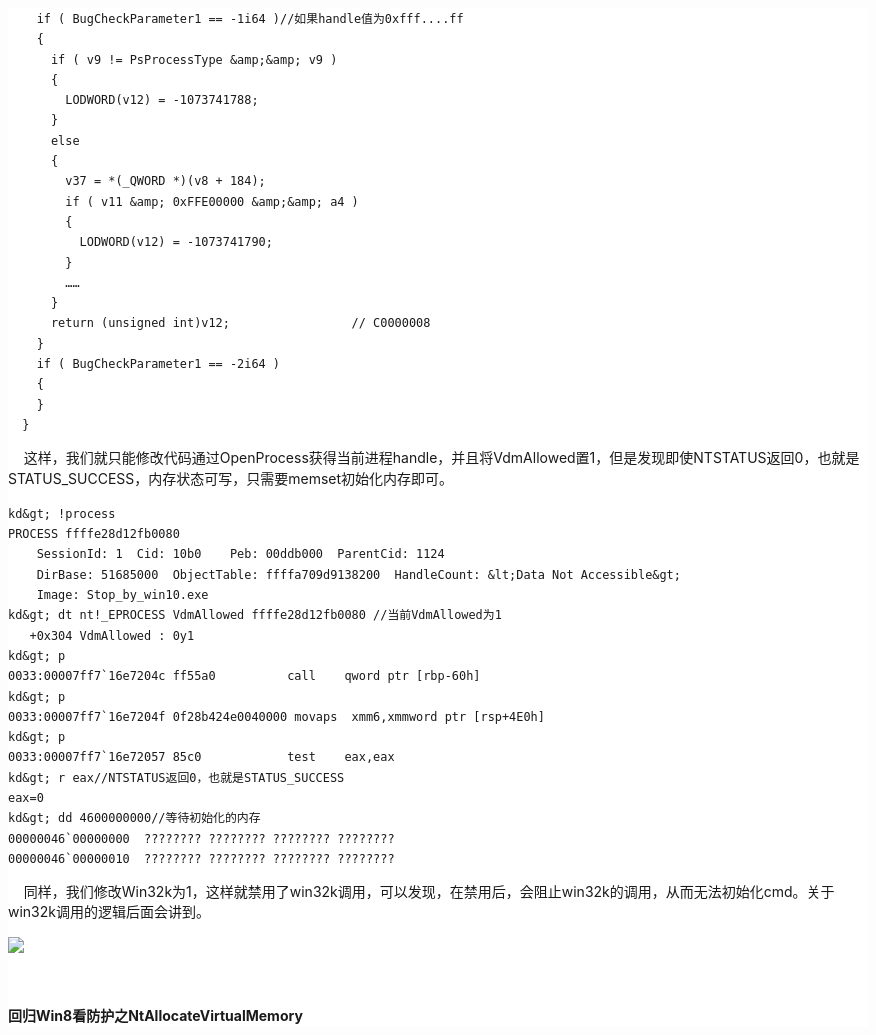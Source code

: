 ```
    if ( BugCheckParameter1 == -1i64 )//如果handle值为0xfff....ff
    {
      if ( v9 != PsProcessType &amp;&amp; v9 )
      {
        LODWORD(v12) = -1073741788;
      }
      else
      {
        v37 = *(_QWORD *)(v8 + 184);
        if ( v11 &amp; 0xFFE00000 &amp;&amp; a4 )
        {
          LODWORD(v12) = -1073741790;
        }
        ……
      }
      return (unsigned int)v12;                 // C0000008
    }
    if ( BugCheckParameter1 == -2i64 )
    {
    }
  }
```

    这样，我们就只能修改代码通过OpenProcess获得当前进程handle，并且将VdmAllowed置1，但是发现即使NTSTATUS返回0，也就是STATUS_SUCCESS，内存状态可写，只需要memset初始化内存即可。

```
kd&gt; !process
PROCESS ffffe28d12fb0080
    SessionId: 1  Cid: 10b0    Peb: 00ddb000  ParentCid: 1124
    DirBase: 51685000  ObjectTable: ffffa709d9138200  HandleCount: &lt;Data Not Accessible&gt;
    Image: Stop_by_win10.exe
kd&gt; dt nt!_EPROCESS VdmAllowed ffffe28d12fb0080 //当前VdmAllowed为1
   +0x304 VdmAllowed : 0y1
kd&gt; p
0033:00007ff7`16e7204c ff55a0          call    qword ptr [rbp-60h]
kd&gt; p
0033:00007ff7`16e7204f 0f28b424e0040000 movaps  xmm6,xmmword ptr [rsp+4E0h]
kd&gt; p
0033:00007ff7`16e72057 85c0            test    eax,eax
kd&gt; r eax//NTSTATUS返回0，也就是STATUS_SUCCESS
eax=0
kd&gt; dd 4600000000//等待初始化的内存
00000046`00000000  ???????? ???????? ???????? ????????
00000046`00000010  ???????? ???????? ???????? ????????
```

    同样，我们修改Win32k为1，这样就禁用了win32k调用，可以发现，在禁用后，会阻止win32k的调用，从而无法初始化cmd。关于win32k调用的逻辑后面会讲到。

[![](./img/85579/AAffA0nNPuCLAAAAAElFTkSuQmCC)](https://p2.ssl.qhimg.com/t01c63c9af58639cf8c.png)

 

**回归Win8看防护之NtAllocateVirtualMemory**
